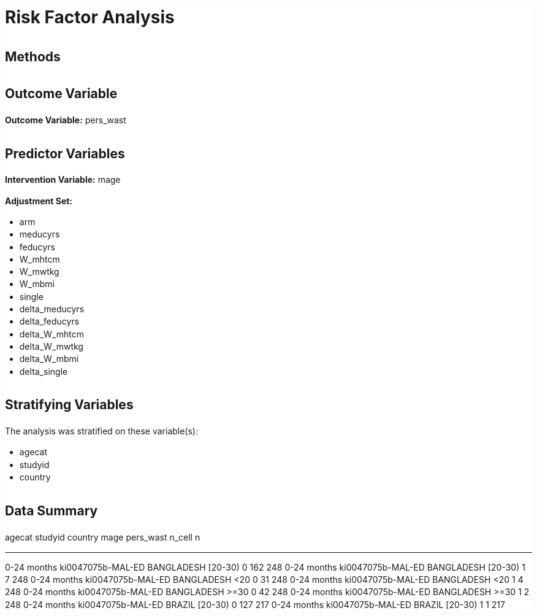 # Risk Factor Analysis







## Methods
## Outcome Variable

**Outcome Variable:** pers_wast

## Predictor Variables

**Intervention Variable:** mage

**Adjustment Set:**

* arm
* meducyrs
* feducyrs
* W_mhtcm
* W_mwtkg
* W_mbmi
* single
* delta_meducyrs
* delta_feducyrs
* delta_W_mhtcm
* delta_W_mwtkg
* delta_W_mbmi
* delta_single

## Stratifying Variables

The analysis was stratified on these variable(s):

* agecat
* studyid
* country

## Data Summary

agecat        studyid                    country                        mage       pers_wast   n_cell       n
------------  -------------------------  -----------------------------  --------  ----------  -------  ------
0-24 months   ki0047075b-MAL-ED          BANGLADESH                     [20-30)            0      162     248
0-24 months   ki0047075b-MAL-ED          BANGLADESH                     [20-30)            1        7     248
0-24 months   ki0047075b-MAL-ED          BANGLADESH                     <20                0       31     248
0-24 months   ki0047075b-MAL-ED          BANGLADESH                     <20                1        4     248
0-24 months   ki0047075b-MAL-ED          BANGLADESH                     >=30               0       42     248
0-24 months   ki0047075b-MAL-ED          BANGLADESH                     >=30               1        2     248
0-24 months   ki0047075b-MAL-ED          BRAZIL                         [20-30)            0      127     217
0-24 months   ki0047075b-MAL-ED          BRAZIL                         [20-30)            1        1     217